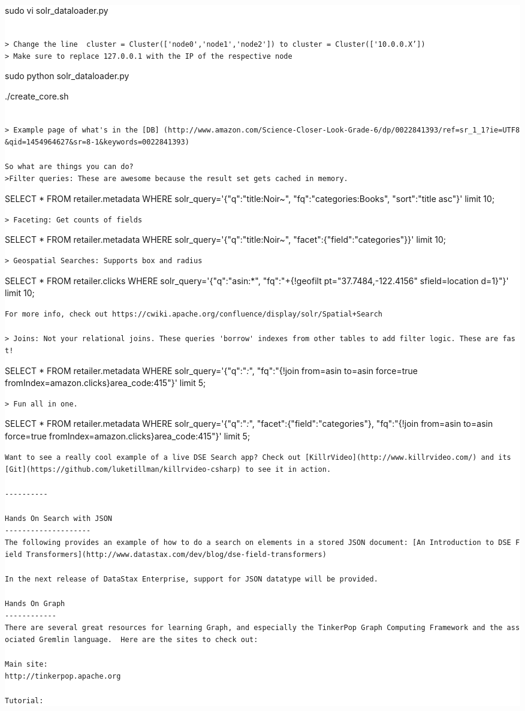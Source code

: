 ```
```
sudo vi solr_dataloader.py
```

> Change the line  cluster = Cluster(['node0','node1','node2']) to cluster = Cluster(['10.0.0.X’]) 
> Make sure to replace 127.0.0.1 with the IP of the respective node 

```
sudo python solr_dataloader.py

./create_core.sh
```

> Example page of what's in the [DB] (http://www.amazon.com/Science-Closer-Look-Grade-6/dp/0022841393/ref=sr_1_1?ie=UTF8&qid=1454964627&sr=8-1&keywords=0022841393)

So what are things you can do? 
>Filter queries: These are awesome because the result set gets cached in memory. 
```
SELECT * FROM retailer.metadata WHERE solr_query='{"q":"title:Noir~", "fq":"categories:Books", "sort":"title asc"}' limit 10; 
```
> Faceting: Get counts of fields 
```
SELECT * FROM retailer.metadata WHERE solr_query='{"q":"title:Noir~", "facet":{"field":"categories"}}' limit 10; 
```
> Geospatial Searches: Supports box and radius
```
SELECT * FROM retailer.clicks WHERE solr_query='{"q":"asin:*", "fq":"+{!geofilt pt=\"37.7484,-122.4156\" sfield=location d=1}"}' limit 10; 
```
For more info, check out https://cwiki.apache.org/confluence/display/solr/Spatial+Search

> Joins: Not your relational joins. These queries 'borrow' indexes from other tables to add filter logic. These are fast! 
```
SELECT * FROM retailer.metadata WHERE solr_query='{"q":"*:*", "fq":"{!join from=asin to=asin force=true fromIndex=amazon.clicks}area_code:415"}' limit 5; 
```
> Fun all in one. 
```
SELECT * FROM retailer.metadata WHERE solr_query='{"q":"*:*", "facet":{"field":"categories"}, "fq":"{!join from=asin to=asin force=true fromIndex=amazon.clicks}area_code:415"}' limit 5;
```
Want to see a really cool example of a live DSE Search app? Check out [KillrVideo](http://www.killrvideo.com/) and its [Git](https://github.com/luketillman/killrvideo-csharp) to see it in action. 

----------

Hands On Search with JSON
--------------------
The following provides an example of how to do a search on elements in a stored JSON document: [An Introduction to DSE Field Transformers](http://www.datastax.com/dev/blog/dse-field-transformers)

In the next release of DataStax Enterprise, support for JSON datatype will be provided.

Hands On Graph
------------
There are several great resources for learning Graph, and especially the TinkerPop Graph Computing Framework and the associated Gremlin language.  Here are the sites to check out:

Main site:
http://tinkerpop.apache.org

Tutorial:
```